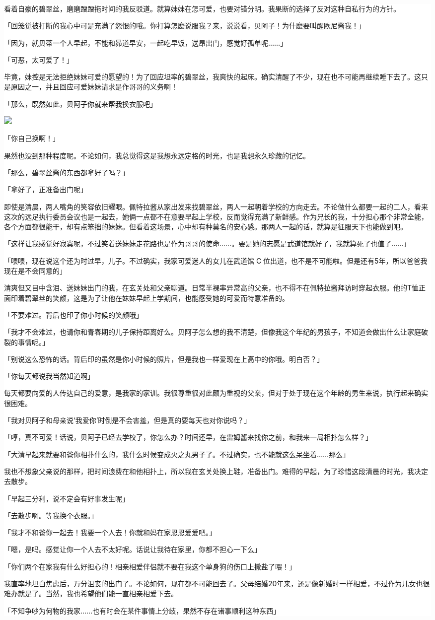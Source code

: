 看着自豪的碧翠丝，磨磨蹭蹭拖时间的我反驳道。就算妹妹在怎可爱，也要对错分明。我果断的选择了反对这种自私行为的方针。

「回笼觉被打断的我心中可是充满了怨恨的哦。你打算怎麽说服我？来，说说看，贝阿子！为什麽要叫醒欧尼酱我！」

「因为，就贝蒂一个人早起，不能和昴道早安，一起吃早饭，送昂出门，感觉好孤单呢……」

「可恶，太可爱了！」

毕竟，妹控是无法拒绝妹妹可爱的愿望的！为了回应坦率的碧翠丝，我爽快的起床。确实清醒了不少，现在也不可能再继续睡下去了。这只是原因之一，并且回应可爱妹妹请求是作哥哥的义务啊！

「那么，既然如此，贝阿子你就来帮我换衣服吧」

![](/res/img/article/chapter099/if/15-2.png)

「你自己换啊！」

果然也没到那种程度呢。不论如何，我总觉得这是我想永远定格的时光，也是我想永久珍藏的记忆。

「那么，碧翠丝酱的东西都拿好了吗？」

「拿好了，正准备出门呢」

即使是清晨，两人嘴角的笑容依旧耀眼。佩特拉酱从家出发来找碧翠丝，两人一起朝着学校的方向走去。不论做什么都要一起的二人，看来这次的远足执行委员会议也是一起去，她俩一点都不在意要早起上学校，反而觉得充满了新鲜感。作为兄长的我，十分担心那个非常全能，各个方面都很能干，却有点笨拙的妹妹。但看着这场景，心中却有种莫名的安心感。那两人一起的话，就算是征服天下也能做到吧。

「这样让我感觉好寂寞呢，不过笑着送妹妹走花路也是作为哥哥的使命……。要是她的志愿是武道馆就好了，我就算死了也值了……」

「喂喂，现在说这个还为时过早，儿子。不过确实，我家可爱迷人的女儿在武道馆 C 位出道，也不是不可能啦。但是还有5年，所以爸爸我现在是不会同意的」

清爽但又目中含泪、送妹妹出门的我，在玄关处和父亲聊道。日常半裸率异常高的父亲，也不得不在佩特拉酱拜访时穿起衣服。他的T恤正面印着碧翠丝的笑颜，这是为了让他在妹妹早起上学期间，也能感受她的可爱而特意准备的。

「不要难过。背后也印了你小时候的笑颜哦」

「我才不会难过，也请你和青春期的儿子保持距离好么。贝阿子怎么想的我不清楚，但像我这个年纪的男孩子，不知道会做出什么让家庭破裂的事情呢。」

「别说这么恐怖的话。背后印的虽然是你小时候的照片，但是我也一样爱现在上高中的你哦。明白否？」

「你每天都说我当然知道啊」

每天都要向爱的人传达自己的爱意，是我家的家训。我很尊重很对此颇为重视的父亲，但对于处于现在这个年龄的男生来说，执行起来确实很困难。

「我对贝阿子和母亲说‘我爱你’时倒是不会害羞，但是真的要每天也对你说吗？」

「哼，真不可爱！话说，贝阿子已经去学校了，你怎么办？时间还早，在雷姆酱来找你之前，和我来一局相扑怎么样？」

「大清早起来就要和爸你相扑什么的，我什么时候变成火之丸男子了。不过确实，也不能就这么呆坐着……那么」

我也不想象父亲说的那样，把时间浪费在和他相扑上，所以我在玄关处换上鞋，准备出门。难得的早起，为了珍惜这段清晨的时光，我决定去散步。

「早起三分利，说不定会有好事发生呢」

「去散步啊。等我换个衣服。」

「我才不和爸你一起去！我要一个人去！你就和妈在家恩恩爱爱吧。」

「嗯，是吗。感觉让你一个人去不太好呢。话说让我待在家里，你都不担心一下么」

「你们两个在家我有什么好担心的！相亲相爱伴侣就不要在我这个单身狗的伤口上撒盐了喂！」

我直率地坦白焦虑后，万分沮丧的出门了。不论如何，现在都不可能回去了。父母结婚20年来，还是像新婚时一样相爱，不过作为儿女也很难办就是了。当然，我也希望他们能一直相亲相爱下去。

「不知争吵为何物的我家……也有时会在某件事情上分歧，果然不存在诸事顺利这种东西」
